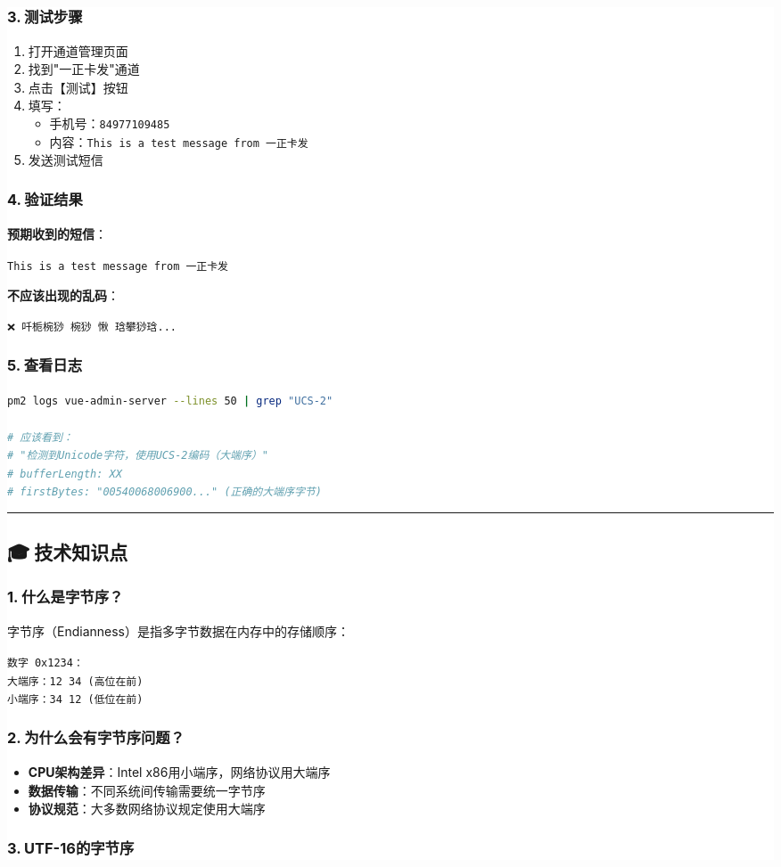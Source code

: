 ### 3. 测试步骤

1. 打开通道管理页面
2. 找到"一正卡发"通道
3. 点击【测试】按钮
4. 填写：
   - 手机号：`84977109485`
   - 内容：`This is a test message from 一正卡发`
5. 发送测试短信

### 4. 验证结果

**预期收到的短信**：
```
This is a test message from 一正卡发
```

**不应该出现的乱码**：
```
❌ 吀栀椀猀 椀猀 愀 琀攀猀琀...
```

### 5. 查看日志

```bash
pm2 logs vue-admin-server --lines 50 | grep "UCS-2"

# 应该看到：
# "检测到Unicode字符，使用UCS-2编码（大端序）"
# bufferLength: XX
# firstBytes: "00540068006900..." (正确的大端序字节)
```

---

## 🎓 技术知识点

### 1. 什么是字节序？

字节序（Endianness）是指多字节数据在内存中的存储顺序：

```
数字 0x1234：
大端序：12 34 (高位在前)
小端序：34 12 (低位在前)
```

### 2. 为什么会有字节序问题？

- **CPU架构差异**：Intel x86用小端序，网络协议用大端序
- **数据传输**：不同系统间传输需要统一字节序
- **协议规范**：大多数网络协议规定使用大端序

### 3. UTF-16的字节序

